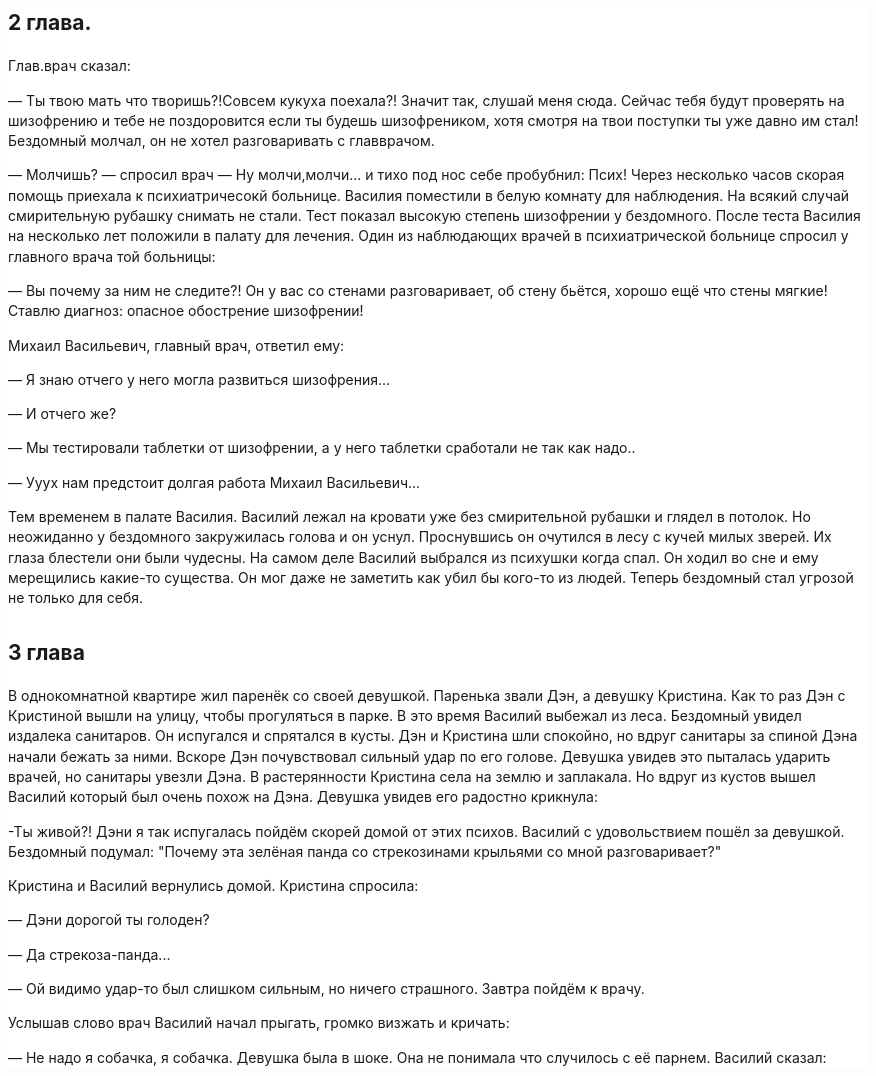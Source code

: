## 2 глава.
 Глав.врач сказал:

— Ты твою мать что творишь?!Совсем кукуха поехала?! Значит так, слушай меня сюда.   Сейчас тебя будут проверять на шизофрению и тебе не поздоровится если ты будешь шизофреником, хотя смотря на твои поступки ты уже давно им стал! Бездомный молчал, он не хотел разговаривать с главврачом.

— Молчишь? — спросил врач —  Ну молчи,молчи... и тихо под нос себе пробубнил: Псих!
 Через несколько часов скорая помощь приехала к психиатричесокй больнице. Василия поместили в белую комнату для наблюдения. На всякий случай смирительную рубашку снимать не стали.   Тест показал высокую степень шизофрении у бездомного. После теста Василия на несколько лет положили в палату для лечения.
Один из наблюдающих врачей в психиатрической больнице спросил у главного врача той больницы:

— Вы почему за ним не следите?!   Он у вас со стенами разговаривает, об стену бьётся, хорошо ещё что стены мягкие! Ставлю диагноз: опасное обострение шизофрении!

Михаил Васильевич, главный врач, ответил ему:

— Я знаю отчего у него могла развиться шизофрения...

— И отчего же?

— Мы тестировали таблетки от шизофрении, а у него таблетки сработали не так как надо..

— Ууух нам предстоит долгая работа Михаил Васильевич...

Тем временем в палате Василия. Василий лежал на кровати уже без смирительной рубашки и глядел в потолок. Но неожиданно у бездомного закружилась голова и он уснул. Проснувшись он очутился в лесу с кучей милых зверей. Их глаза блестели они были чудесны. На самом деле Василий выбрался из психушки когда спал. Он ходил во сне и ему мерещились какие-то существа. Он мог даже не заметить  как убил бы кого-то из людей. Теперь бездомный стал угрозой не только для себя.

## 3 глава
В однокомнатной квартире жил паренёк со своей девушкой. Паренька звали Дэн, а девушку Кристина.  Как то раз Дэн с Кристиной вышли на улицу, чтобы прогуляться в парке. В это время Василий выбежал из леса. Бездомный увидел издалека санитаров. Он испугался и спрятался в кусты. Дэн и Кристина шли спокойно, но вдруг санитары за спиной Дэна начали бежать за ними. Вскоре Дэн почувствовал сильный удар по его голове. Девушка увидев это пыталась ударить врачей, но санитары увезли Дэна. В растерянности Кристина села на землю и заплакала. Но вдруг из кустов вышел Василий который был очень похож на Дэна. Девушка увидев его радостно крикнула:

-Ты живой?! Дэни я так испугалась пойдём скорей домой от этих психов.
 Василий с удовольствием пошёл за девушкой. Бездомный подумал:
"Почему эта зелёная панда со стрекозинами крыльями со мной разговаривает?"

Кристина и Василий вернулись домой. Кристина спросила:

— Дэни дорогой ты голоден?

— Да стрекоза-панда...

— Ой видимо удар-то был слишком сильным, но ничего страшного. Завтра пойдём к врачу.

Услышав слово врач Василий начал прыгать, громко визжать и кричать:

— Не надо я собачка, я собачка.
Девушка была в шоке. Она не понимала что случилось с её парнем. Василий сказал:
